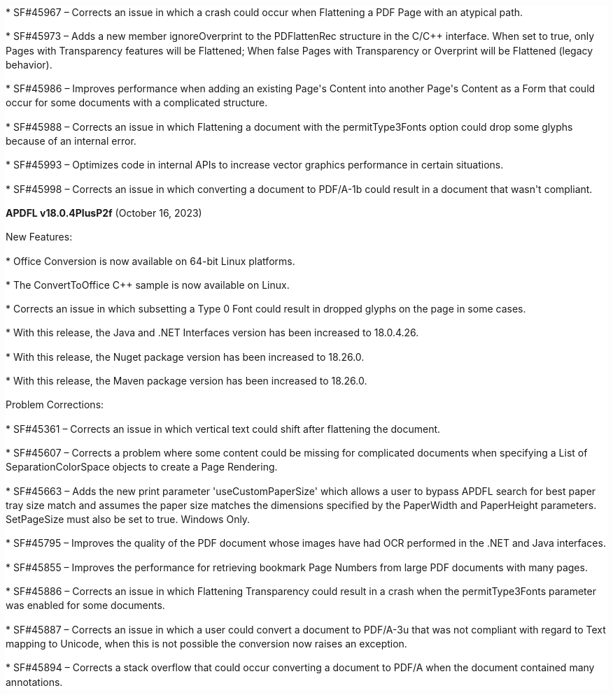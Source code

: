 \*   SF#45967 – Corrects an issue in which a crash could occur when Flattening a PDF Page with an atypical path.

\*   SF#45973 – Adds a new member ignoreOverprint to the PDFlattenRec structure in the C/C++ interface. When set to true, only Pages with Transparency features will be Flattened; When false Pages with Transparency or Overprint will be Flattened (legacy behavior).

\*   SF#45986 – Improves performance when adding an existing Page's Content into another Page's Content as a Form that could occur for some documents with a complicated structure.

\*   SF#45988 – Corrects an issue in which Flattening a document with the permitType3Fonts option could drop some glyphs because of an internal error.

\*   SF#45993 – Optimizes code in internal APIs to increase vector graphics performance in certain situations.

\*   SF#45998 – Corrects an issue in which converting a document to PDF/A-1b could result in a document that wasn't compliant.

**APDFL v18.0.4PlusP2f** (October 16, 2023)

New Features:

\*   Office Conversion is now available on 64-bit Linux platforms.

\*   The ConvertToOffice C++ sample is now available on Linux.

\*   Corrects an issue in which subsetting a Type 0 Font could result in dropped glyphs on the page in some cases.

\*   With this release, the Java and .NET Interfaces version has been increased to 18.0.4.26.

\*   With this release, the Nuget package version has been increased to 18.26.0.

\*   With this release, the Maven package version has been increased to 18.26.0.

Problem Corrections:

\*   SF#45361 – Corrects an issue in which vertical text could shift after flattening the document.

\*   SF#45607 – Corrects a problem where some content could be missing for complicated documents when specifying a List of SeparationColorSpace objects to create a Page Rendering.

\*   SF#45663 – Adds the new print parameter 'useCustomPaperSize' which allows a user to bypass APDFL search for best paper tray size match and assumes the paper size matches the dimensions specified by the PaperWidth and PaperHeight parameters. SetPageSize must also be set to true. Windows Only.

\*   SF#45795 – Improves the quality of the PDF document whose images have had OCR performed in the .NET and Java interfaces.

\*   SF#45855 – Improves the performance for retrieving bookmark Page Numbers from large PDF documents with many pages.

\*   SF#45886 – Corrects an issue in which Flattening Transparency could result in a crash when the permitType3Fonts parameter was enabled for some documents.

\*   SF#45887 – Corrects an issue in which a user could convert a document to PDF/A-3u that was not compliant with regard to Text mapping to Unicode, when this is not possible the conversion now raises an exception.

\*   SF#45894 – Corrects a stack overflow that could occur converting a document to PDF/A when the document contained many annotations.
